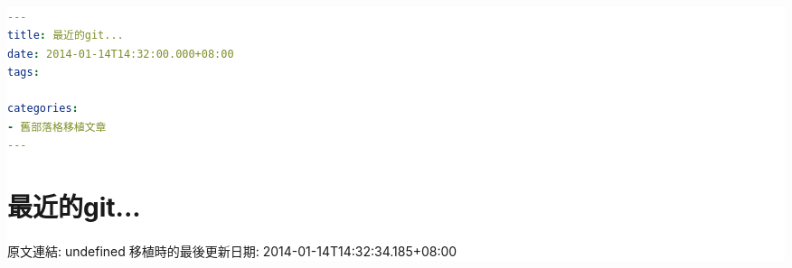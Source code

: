 ```yaml
---
title: 最近的git...
date: 2014-01-14T14:32:00.000+08:00
tags: 

categories:
- 舊部落格移植文章
---
```


# 最近的git...

原文連結: undefined
移植時的最後更新日期: 2014-01-14T14:32:34.185+08:00
